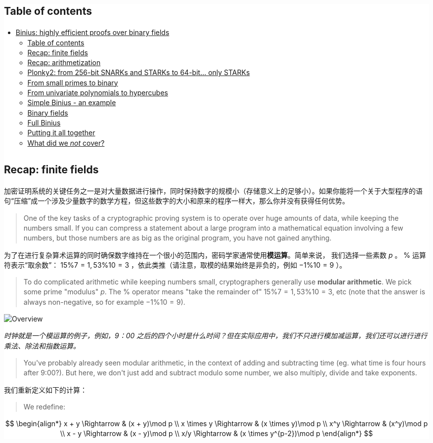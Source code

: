## Table of contents

- [Binius: highly efficient proofs over binary fields](#binius-highly-efficient-proofs-over-binary-fields)
  - [Table of contents](#table-of-contents)
  - [Recap: finite fields](#recap-finite-fields)
  - [Recap: arithmetization](#recap-arithmetization)
  - [Plonky2: from 256-bit SNARKs and STARKs to 64-bit... only STARKs](#plonky2-from-256-bit-snarks-and-starks-to-64-bit-only-starks)
  - [From small primes to binary](#from-small-primes-to-binary)
  - [From univariate polynomials to hypercubes](#from-univariate-polynomials-to-hypercubes)
  - [Simple Binius - an example](#simple-binius---an-example)
  - [Binary fields](#binary-fields)
  - [Full Binius](#full-binius)
  - [Putting it all together](#putting-it-all-together)
  - [What did we *not* cover?](#what-did-we-not-cover)

## Recap: finite fields

加密证明系统的关键任务之一是对大量数据进行操作，同时保持数字的规模小（存储意义上的足够小）。如果你能将一个关于大型程序的语句“压缩”成一个涉及少量数字的数学方程，但这些数字的大小和原来的程序一样大，那么你并没有获得任何优势。

> One of the key tasks of a cryptographic proving system is to operate over huge amounts of data, while keeping the numbers small. If you can compress a statement about a large program into a mathematical equation involving a few numbers, but those numbers are as big as the original program, you have not gained anything.

为了在进行复杂算术运算的同时确保数字维持在一个很小的范围内，密码学家通常使用**模运算**。简单来说， 我们选择一些素数 $p$ 。 $\%$ 运算符表示“取余数”： $15 \% 7=1, 53 \% 10 = 3$ ，依此类推（请注意，取模的结果始终是非负的，例如 $-1 \% 10 = 9$ ）。

> To do complicated arithmetic while keeping numbers small, cryptographers generally use **modular arithmetic**. We pick some prime "modulus" $p$. The $\%$ operator means "take the remainder of" $15 \% 7=1, 53 \% 10 = 3$, etc (note that the answer is always non-negative, so for example $-1 \% 10 = 9$).



![Overview](https://vitalik.eth.limo/images/binius/clock.png)

*时钟就是一个模运算的例子，例如，9：00 之后的四个小时是什么时间？但在实际应用中，我们不只进行模加减运算，我们还可以进行进行乘法、除法和指数运算。*

> You've probably already seen modular arithmetic, in the context of adding and subtracting time (eg. what time is four hours after 9:00?). But here, we don't just add and subtract modulo some number, we also multiply, divide and take exponents.

我们重新定义如下的计算：

> We redefine:

$$
\begin{align*}
x + y \Rightarrow & (x + y)\mod p \\
x \times y \Rightarrow & (x \times y)\mod p \\
x^y \Rightarrow & (x^y)\mod p \\
x - y \Rightarrow & (x - y)\mod p \\
x/y \Rightarrow & (x \times y^{p-2})\mod p
\end{align*}
$$
